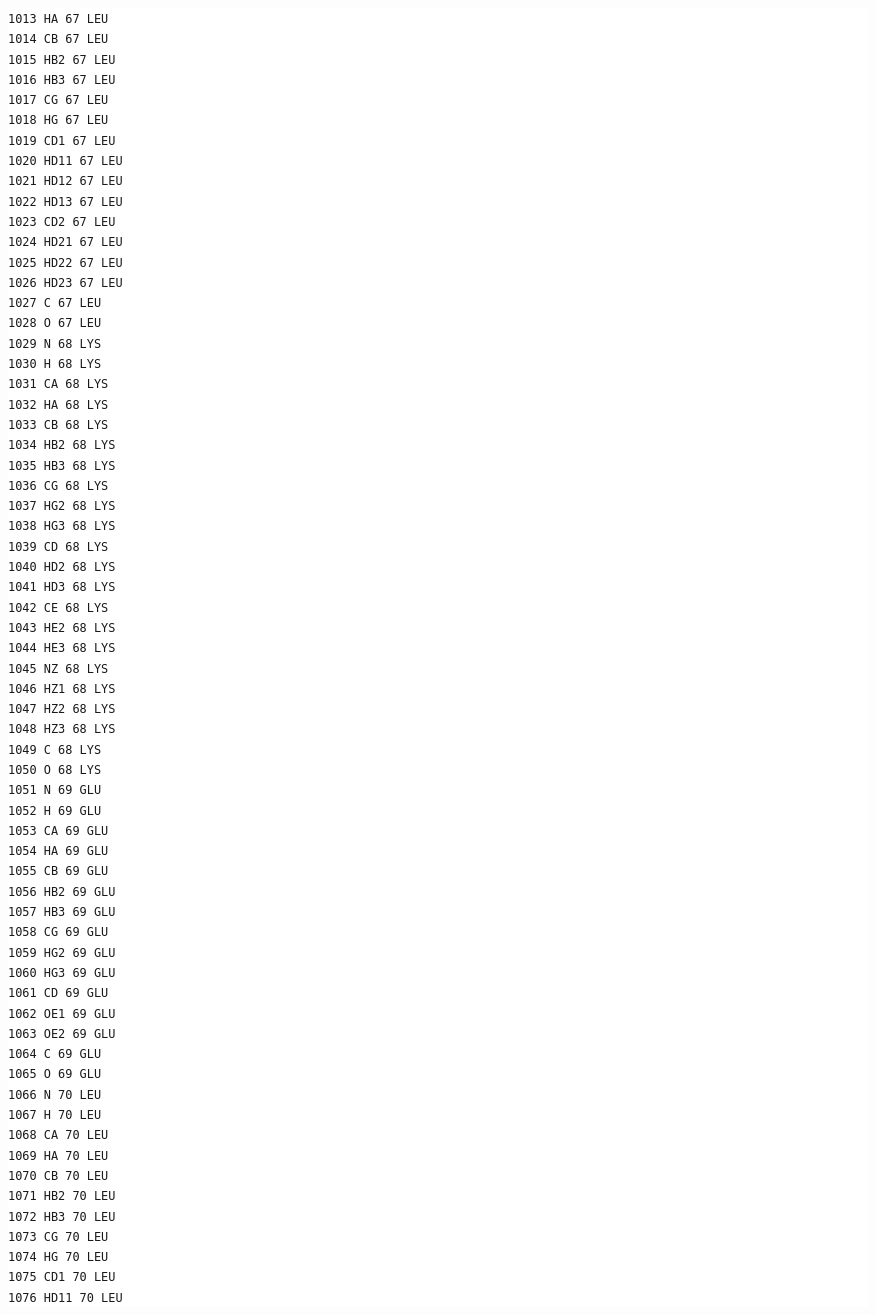     1013 HA 67 LEU
    1014 CB 67 LEU
    1015 HB2 67 LEU
    1016 HB3 67 LEU
    1017 CG 67 LEU
    1018 HG 67 LEU
    1019 CD1 67 LEU
    1020 HD11 67 LEU
    1021 HD12 67 LEU
    1022 HD13 67 LEU
    1023 CD2 67 LEU
    1024 HD21 67 LEU
    1025 HD22 67 LEU
    1026 HD23 67 LEU
    1027 C 67 LEU
    1028 O 67 LEU
    1029 N 68 LYS
    1030 H 68 LYS
    1031 CA 68 LYS
    1032 HA 68 LYS
    1033 CB 68 LYS
    1034 HB2 68 LYS
    1035 HB3 68 LYS
    1036 CG 68 LYS
    1037 HG2 68 LYS
    1038 HG3 68 LYS
    1039 CD 68 LYS
    1040 HD2 68 LYS
    1041 HD3 68 LYS
    1042 CE 68 LYS
    1043 HE2 68 LYS
    1044 HE3 68 LYS
    1045 NZ 68 LYS
    1046 HZ1 68 LYS
    1047 HZ2 68 LYS
    1048 HZ3 68 LYS
    1049 C 68 LYS
    1050 O 68 LYS
    1051 N 69 GLU
    1052 H 69 GLU
    1053 CA 69 GLU
    1054 HA 69 GLU
    1055 CB 69 GLU
    1056 HB2 69 GLU
    1057 HB3 69 GLU
    1058 CG 69 GLU
    1059 HG2 69 GLU
    1060 HG3 69 GLU
    1061 CD 69 GLU
    1062 OE1 69 GLU
    1063 OE2 69 GLU
    1064 C 69 GLU
    1065 O 69 GLU
    1066 N 70 LEU
    1067 H 70 LEU
    1068 CA 70 LEU
    1069 HA 70 LEU
    1070 CB 70 LEU
    1071 HB2 70 LEU
    1072 HB3 70 LEU
    1073 CG 70 LEU
    1074 HG 70 LEU
    1075 CD1 70 LEU
    1076 HD11 70 LEU